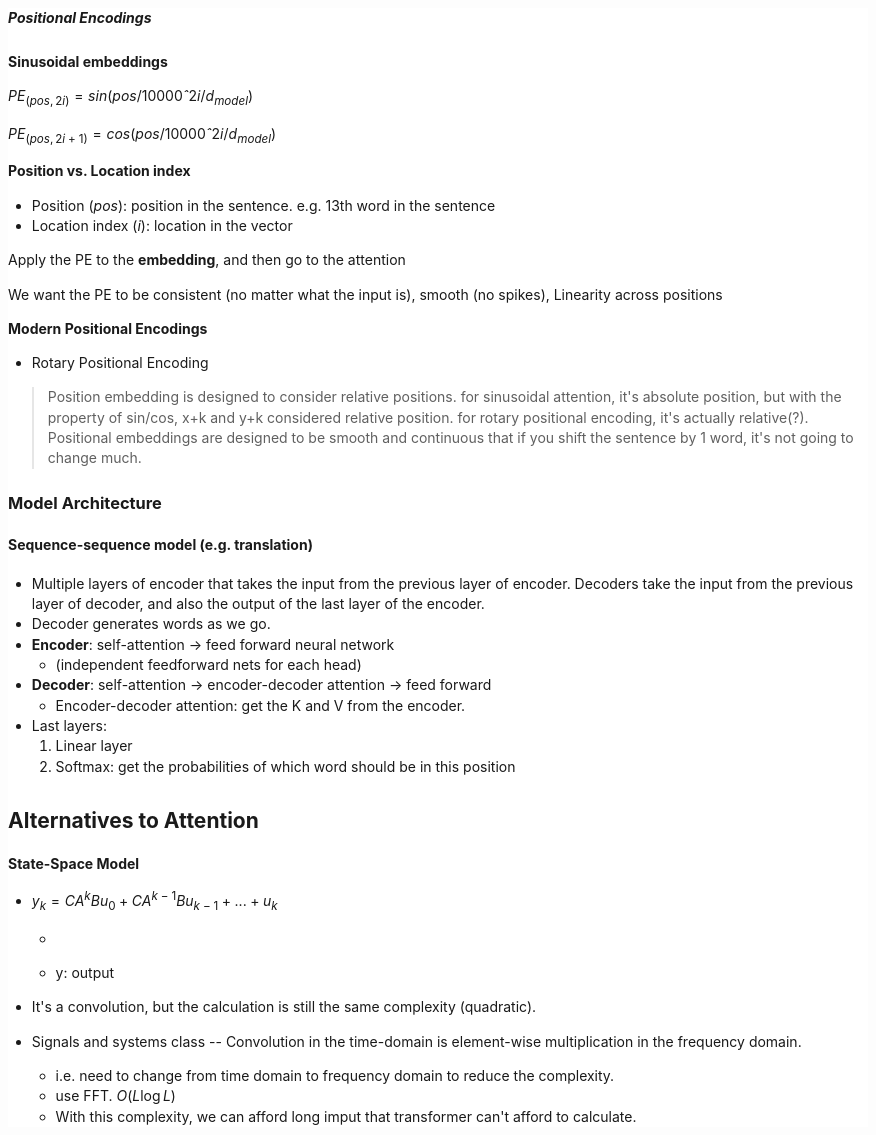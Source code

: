 ##### **Positional Encodings**

**Sinusoidal embeddings**

$PE_{(pos, 2i)} = sin(pos/10000ˆ{2i/d_{model}})$

$PE_{(pos, 2i+1)} = cos(pos/10000ˆ{2i/d_{model}})$

**Position vs. Location index**

- Position ($pos$): position in the sentence. e.g. 13th word in the sentence
- Location index ($i$): location in the vector

Apply the PE to the **embedding**, and then go to the attention

We want the PE to be consistent (no matter what the input is), smooth (no spikes), Linearity across positions

**Modern Positional Encodings**

- Rotary Positional Encoding

> Position embedding is designed to consider relative positions. for sinusoidal attention, it's absolute position, but with the property of sin/cos, x+k and y+k considered relative position. for rotary positional encoding, it's actually relative(?). Positional embeddings are designed to be smooth and continuous that if you shift the sentence by 1 word, it's not going to change much.

### Model Architecture

#### Sequence-sequence model (e.g. translation)

- Multiple layers of encoder that takes the input from the previous layer of encoder. Decoders take the input from the previous layer of decoder, and also the output of the last layer of the encoder. 
- Decoder generates words as we go. 
- **Encoder**: self-attention -> feed forward neural network 
  - (independent feedforward nets for each head)
- **Decoder**: self-attention -> encoder-decoder attention -> feed forward
  - Encoder-decoder attention: get the K and V from the encoder. 
- Last layers:
  1. Linear layer
  2. Softmax: get the probabilities of which word should be in this position

## Alternatives to Attention

**State-Space Model**

- $y_k = CA^kBu_0 + CA^{k-1}Bu_{k-1} + ... + u_k$

  - [u0, u1, ..., uk]: input

  - y: output

- It's a convolution, but the calculation is still the same complexity (quadratic). 

- Signals and systems class -- Convolution in the time-domain is element-wise multiplication in the frequency domain. 

  - i.e. need to change from time domain to frequency domain to reduce the complexity. 
  - use FFT. $O(L\log{L})$
  - With this complexity, we can afford long imput that transformer can't afford to calculate. 

